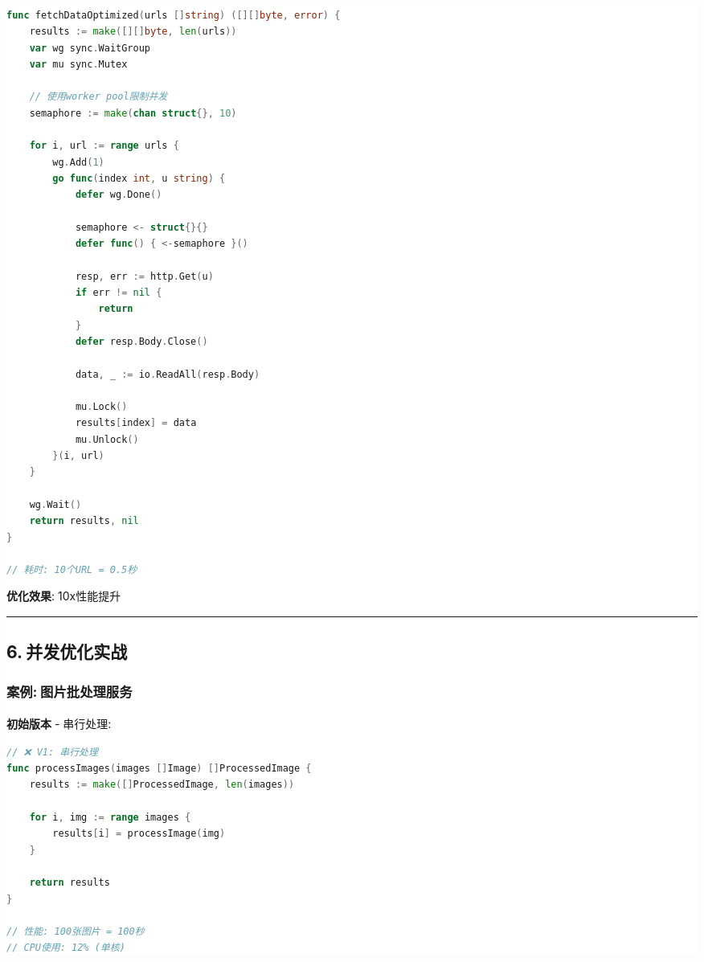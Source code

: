 ```go
func fetchDataOptimized(urls []string) ([][]byte, error) {
    results := make([][]byte, len(urls))
    var wg sync.WaitGroup
    var mu sync.Mutex
    
    // 使用worker pool限制并发
    semaphore := make(chan struct{}, 10)
    
    for i, url := range urls {
        wg.Add(1)
        go func(index int, u string) {
            defer wg.Done()
            
            semaphore <- struct{}{}
            defer func() { <-semaphore }()
            
            resp, err := http.Get(u)
            if err != nil {
                return
            }
            defer resp.Body.Close()
            
            data, _ := io.ReadAll(resp.Body)
            
            mu.Lock()
            results[index] = data
            mu.Unlock()
        }(i, url)
    }
    
    wg.Wait()
    return results, nil
}

// 耗时: 10个URL = 0.5秒
```

**优化效果**: 10x性能提升

---

## 6. 并发优化实战

### 案例: 图片批处理服务

**初始版本** - 串行处理:

```go
// ❌ V1: 串行处理
func processImages(images []Image) []ProcessedImage {
    results := make([]ProcessedImage, len(images))
    
    for i, img := range images {
        results[i] = processImage(img)
    }
    
    return results
}

// 性能: 100张图片 = 100秒
// CPU使用: 12% (单核)
```
